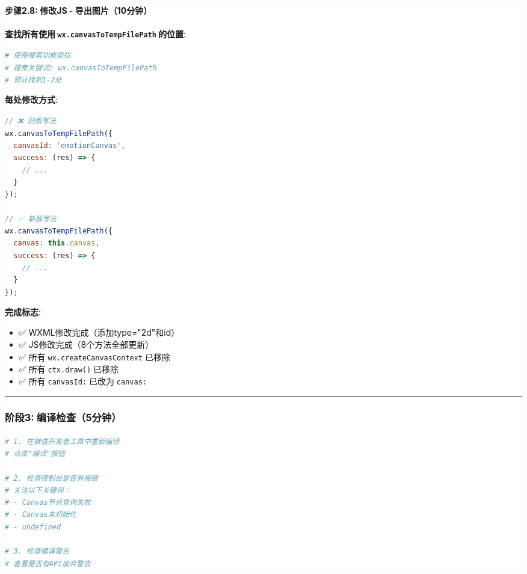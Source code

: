 #### 步骤2.8: 修改JS - 导出图片（10分钟）

**查找所有使用 `wx.canvasToTempFilePath` 的位置**:

```bash
# 使用搜索功能查找
# 搜索关键词: wx.canvasToTempFilePath
# 预计找到1-2处
```

**每处修改方式**:

```javascript
// ❌ 旧版写法
wx.canvasToTempFilePath({
  canvasId: 'emotionCanvas',
  success: (res) => {
    // ...
  }
});

// ✅ 新版写法
wx.canvasToTempFilePath({
  canvas: this.canvas,
  success: (res) => {
    // ...
  }
});
```

**完成标志**:
- ✅ WXML修改完成（添加type="2d"和id）
- ✅ JS修改完成（8个方法全部更新）
- ✅ 所有 `wx.createCanvasContext` 已移除
- ✅ 所有 `ctx.draw()` 已移除
- ✅ 所有 `canvasId:` 已改为 `canvas:`

---

### 阶段3: 编译检查（5分钟）

```bash
# 1. 在微信开发者工具中重新编译
# 点击"编译"按钮

# 2. 检查控制台是否有报错
# 关注以下关键词：
# - Canvas节点查询失败
# - Canvas未初始化
# - undefined

# 3. 检查编译警告
# 查看是否有API废弃警告
```
